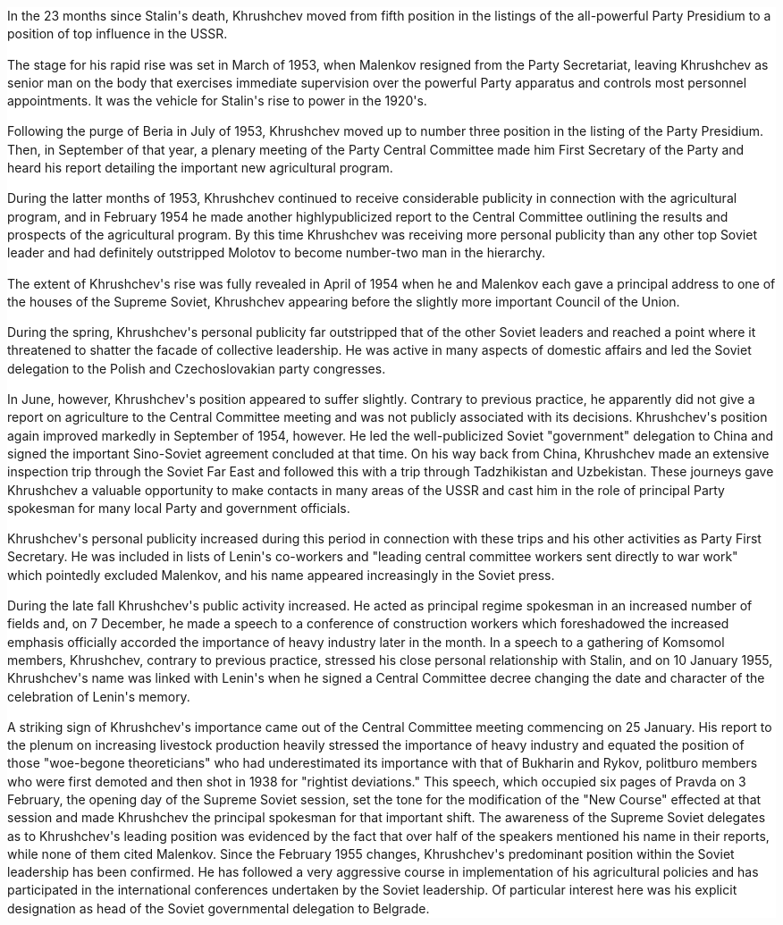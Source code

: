 In the 23 months since Stalin's death, Khrushchev moved from fifth position in the listings of the all-powerful Party Presidium to a position of top influence in the USSR.

The stage for his rapid rise was set in March of 1953, when Malenkov resigned from the Party Secretariat, leaving Khrushchev as senior man on the body that exercises immediate supervision over the powerful Party apparatus and controls most personnel appointments. It was the vehicle for Stalin's rise to power in the 1920's.

Following the purge of Beria in July of 1953, Khrushchev moved up to number three position in the listing of the Party Presidium. Then, in September of that year, a plenary meeting of the Party Central Committee made him First Secretary of the Party and heard his report detailing the important new agricultural program.

During the latter months of 1953, Khrushchev continued to receive considerable publicity in connection with the agricultural program, and in February 1954 he made another highlypublicized report to the Central Committee outlining the results and prospects of the agricultural program. By this time Khrushchev was receiving more personal publicity than any other top Soviet leader and had definitely outstripped Molotov to become number-two man in the hierarchy.

The extent of Khrushchev's rise was fully revealed in April of 1954 when he and Malenkov each gave a principal address to one of the houses of the Supreme Soviet, Khrushchev appearing before the slightly more important Council of the Union.

During the spring, Khrushchev's personal publicity far outstripped that of the other Soviet leaders and reached a point where it threatened to shatter the facade of collective leadership. He was active in many aspects of domestic affairs and led the Soviet delegation to the Polish and Czechoslovakian party congresses.

In June, however, Khrushchev's position appeared to suffer slightly. Contrary to previous practice, he apparently did not give a report on agriculture to the Central Committee meeting and was not publicly associated with its decisions. Khrushchev's position again improved markedly in September of 1954, however. He led the well-publicized Soviet "government" delegation to China and signed the important Sino-Soviet agreement concluded at that time. On his way back from China, Khrushchev made an extensive inspection trip through the Soviet Far East and followed this with a trip through Tadzhikistan and Uzbekistan. These journeys gave Khrushchev a valuable opportunity to make contacts in many areas of the USSR and cast him in the role of principal Party spokesman for many local Party and government officials.

Khrushchev's personal publicity increased during this period in connection with these trips and his other activities as Party First Secretary. He was included in lists of Lenin's co-workers and "leading central committee workers sent directly to war work" which pointedly excluded Malenkov, and his name appeared increasingly in the Soviet press.

During the late fall Khrushchev's public activity increased. He acted as principal regime spokesman in an increased number of fields and, on 7 December, he made a speech to a conference of construction workers which foreshadowed the increased emphasis officially accorded the importance of heavy industry later in the month. In a speech to a gathering of Komsomol members, Khrushchev, contrary to previous practice, stressed his close personal relationship with Stalin, and on 10 January 1955, Khrushchev's name was linked with Lenin's when he signed a Central Committee decree changing the date and character of the celebration of Lenin's memory.

A striking sign of Khrushchev's importance came out of the Central Committee meeting commencing on 25 January. His report to the plenum on increasing livestock production heavily stressed the importance of heavy industry and equated the position of those "woe-begone theoreticians" who had underestimated its importance with that of Bukharin and Rykov, politburo members who were first demoted and then shot in 1938 for "rightist deviations." This speech, which occupied six pages of Pravda on 3 February, the opening day of the Supreme Soviet session, set the tone for the modification of the "New Course" effected at that session and made Khrushchev the principal spokesman for that important shift. The awareness of the Supreme Soviet delegates as to Khrushchev's leading position was evidenced by the fact that over half of the speakers mentioned his name in their reports, while none of them cited Malenkov. Since the February 1955 changes, Khrushchev's predominant position within the Soviet leadership has been confirmed. He has followed a very aggressive course in implementation of his agricultural policies and has participated in the international conferences undertaken by the Soviet leadership. Of particular interest here was his explicit designation as head of the Soviet governmental delegation to Belgrade.
